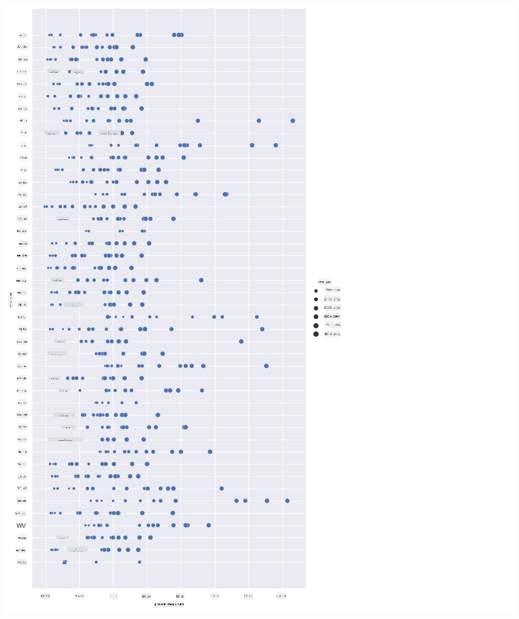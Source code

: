 ![Streudiagramm 3](../../../../translated_images/scatter3.3c160a3d1dcb36b37900ebb4cf97f34036f28ae2b7b8e6062766c7c1dfc00853.de.png)
